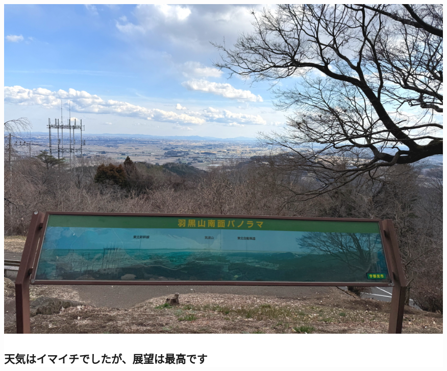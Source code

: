 <a href="https://www.google.com/maps/place/羽黒山/@38.70239,139.9724134,2841m/data=!3m2!1e3!4b1!4m6!3m5!1s0x5f8c041adffece6d:0x20a4d708a137b32d!8m2!3d38.7023743!4d139.9827131!16zL20vMGZ4ZF81?entry=ttu&g_ep=EgoyMDI1MDMxMi4wIKXMDSoJLDEwMjExNDUzSAFQAw%3D%3D" target="_blank"><img src="20250318_007.JPG" alt="サンプル画像" width="900" /></a>
    
<h2><span class="yellow">天気はイマイチでしたが、展望は最高です</span></h2>